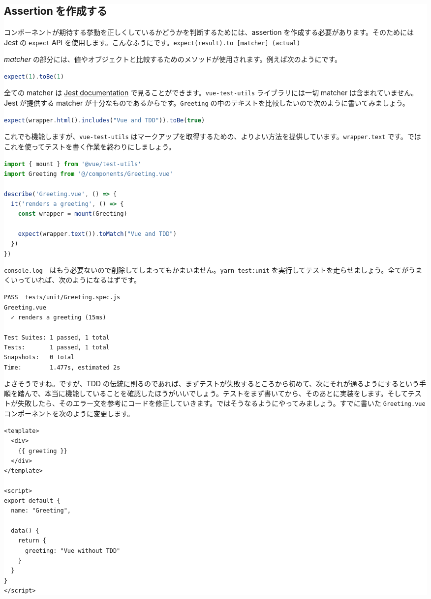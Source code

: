 ## Assertion を作成する

コンポーネントが期待する挙動を正しくしているかどうかを判断するためには、assertion を作成する必要があります。そのためには Jest の `expect` API を使用します。こんなふうにです。`expect(result).to [matcher] (actual)`

_matcher_ の部分には、値やオブジェクトと比較するためのメソッドが使用されます。例えば次のようにです。 

```js
expect(1).toBe(1)
```

全ての matcher は [Jest documentation](https://jestjs.io/docs/ja/expect) で見ることができます。`vue-test-utils` ライブラリには一切 matcher は含まれていません。Jest が提供する matcher が十分なものであるからです。`Greeting` の中のテキストを比較したいので次のように書いてみましょう。

```js
expect(wrapper.html().includes("Vue and TDD")).toBe(true)
```

これでも機能しますが、`vue-test-utils` はマークアップを取得するための、よりよい方法を提供しています。`wrapper.text` です。ではこれを使ってテストを書く作業を終わりにしましょう。

```js
import { mount } from '@vue/test-utils'
import Greeting from '@/components/Greeting.vue'

describe('Greeting.vue', () => {
  it('renders a greeting', () => {
    const wrapper = mount(Greeting)

    expect(wrapper.text()).toMatch("Vue and TDD")
  })
})
```

`console.log`　はもう必要ないので削除してしまってもかまいません。`yarn test:unit` を実行してテストを走らせましょう。全てがうまくいっていれば、次のようになるはずです。

```
PASS  tests/unit/Greeting.spec.js
Greeting.vue
  ✓ renders a greeting (15ms)

Test Suites: 1 passed, 1 total
Tests:       1 passed, 1 total
Snapshots:   0 total
Time:        1.477s, estimated 2s
```

よさそうですね。ですが、TDD の伝統に則るのであれば、まずテストが失敗するところから初めて、次にそれが通るようにするという手順を踏んで、本当に機能していることを確認したほうがいいでしょう。テストをまず書いてから、そのあとに実装をします。そしてテストが失敗したら、そのエラー文を参考にコードを修正していきます。ではそうなるようにやってみましょう。すでに書いた `Greeting.vue` コンポーネントを次のように変更します。

```vue
<template>
  <div>
    {{ greeting }}
  </div>
</template>

<script>
export default {
  name: "Greeting",

  data() {
    return {
      greeting: "Vue without TDD"
    }
  }
}
</script>
```